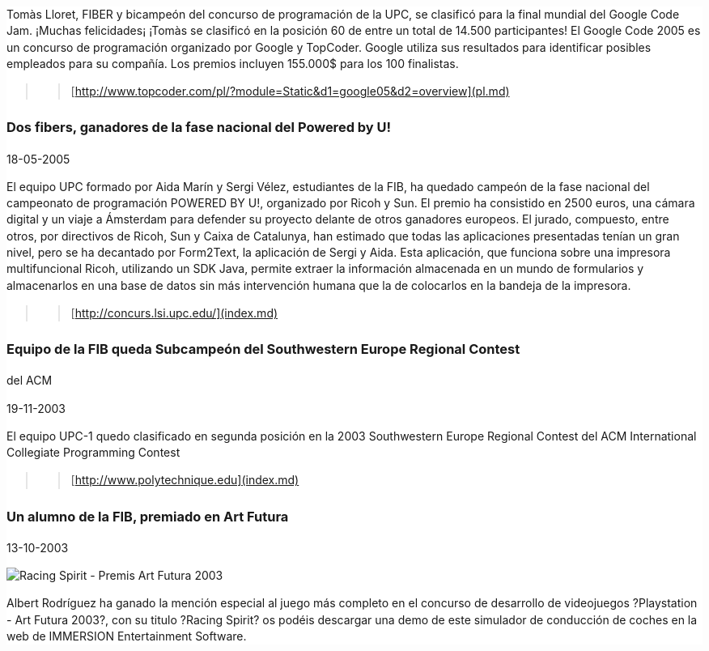   

Tomàs Lloret, FIBER y bicampeón del concurso de programación de la UPC, se
clasificó para la final mundial del Google Code Jam. ¡Muchas felicidades¡
¡Tomàs se clasificó en la posición 60 de entre un total de 14.500
participantes! El Google Code 2005 es un concurso de programación organizado
por Google y TopCoder. Google utiliza sus resultados para identificar posibles
empleados para su compañía. Los premios incluyen 155.000$ para los 100
finalistas.  
  
>> [http://www.topcoder.com/pl/?module=Static&d1=google05&d2=overview](pl.md)  

### Dos fibers, ganadores de la fase nacional del Powered by U!

18-05-2005

  

El equipo UPC formado por Aida Marín y Sergi Vélez, estudiantes de la FIB, ha
quedado campeón de la fase nacional del campeonato de programación POWERED BY
U!, organizado por Ricoh y Sun. El premio ha consistido en 2500 euros, una
cámara digital y un viaje a Ámsterdam para defender su proyecto delante de
otros ganadores europeos. El jurado, compuesto, entre otros, por directivos de
Ricoh, Sun y Caixa de Catalunya, han estimado que todas las aplicaciones
presentadas tenían un gran nivel, pero se ha decantado por Form2Text, la
aplicación de Sergi y Aida. Esta aplicación, que funciona sobre una impresora
multifuncional Ricoh, utilizando un SDK Java, permite extraer la información
almacenada en un mundo de formularios y almacenarlos en una base de datos sin
más intervención humana que la de colocarlos en la bandeja de la impresora.  
  
>> [http://concurs.lsi.upc.edu/](index.md)  

### Equipo de la FIB queda Subcampeón del Southwestern Europe Regional Contest
del ACM

19-11-2003

  

El equipo UPC-1 quedo clasificado en segunda posición en la 2003 Southwestern
Europe Regional Contest del ACM International Collegiate Programming Contest  
  
>> [http://www.polytechnique.edu](index.md)  

### Un alumno de la FIB, premiado en Art Futura

13-10-2003

  

![Racing Spirit - Premis Art Futura
2003](/es/centre/Premis/mainColumnParagraphs/018/imatge/futura.jpg)

Albert Rodríguez ha ganado la mención especial al juego más completo en el
concurso de desarrollo de videojuegos ?Playstation - Art Futura 2003?, con su
titulo ?Racing Spirit? os podéis descargar una demo de este simulador de
conducción de coches en la web de IMMERSION Entertainment Software.  
  